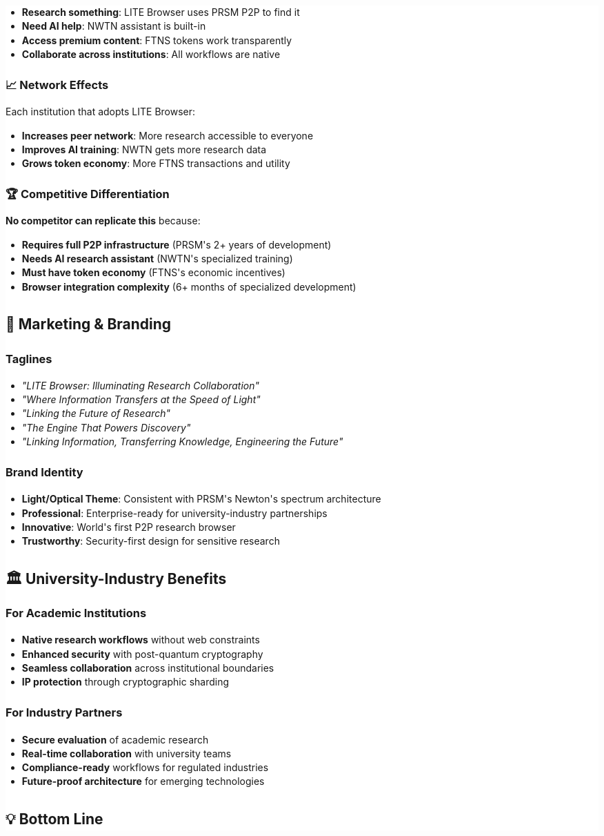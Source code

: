 - **Research something**: LITE Browser uses PRSM P2P to find it
- **Need AI help**: NWTN assistant is built-in
- **Access premium content**: FTNS tokens work transparently
- **Collaborate across institutions**: All workflows are native

### **📈 Network Effects**

Each institution that adopts LITE Browser:
- **Increases peer network**: More research accessible to everyone
- **Improves AI training**: NWTN gets more research data
- **Grows token economy**: More FTNS transactions and utility

### **🏆 Competitive Differentiation**

**No competitor can replicate this** because:
- **Requires full P2P infrastructure** (PRSM's 2+ years of development)
- **Needs AI research assistant** (NWTN's specialized training)
- **Must have token economy** (FTNS's economic incentives)
- **Browser integration complexity** (6+ months of specialized development)

## 🎨 **Marketing & Branding**

### Taglines
- *"LITE Browser: Illuminating Research Collaboration"*
- *"Where Information Transfers at the Speed of Light"*
- *"Linking the Future of Research"*
- *"The Engine That Powers Discovery"*
- *"Linking Information, Transferring Knowledge, Engineering the Future"*

### Brand Identity
- **Light/Optical Theme**: Consistent with PRSM's Newton's spectrum architecture
- **Professional**: Enterprise-ready for university-industry partnerships
- **Innovative**: World's first P2P research browser
- **Trustworthy**: Security-first design for sensitive research

## 🏛️ **University-Industry Benefits**

### For Academic Institutions
- **Native research workflows** without web constraints
- **Enhanced security** with post-quantum cryptography
- **Seamless collaboration** across institutional boundaries
- **IP protection** through cryptographic sharding

### For Industry Partners  
- **Secure evaluation** of academic research
- **Real-time collaboration** with university teams
- **Compliance-ready** workflows for regulated industries
- **Future-proof architecture** for emerging technologies

## 💡 **Bottom Line**
